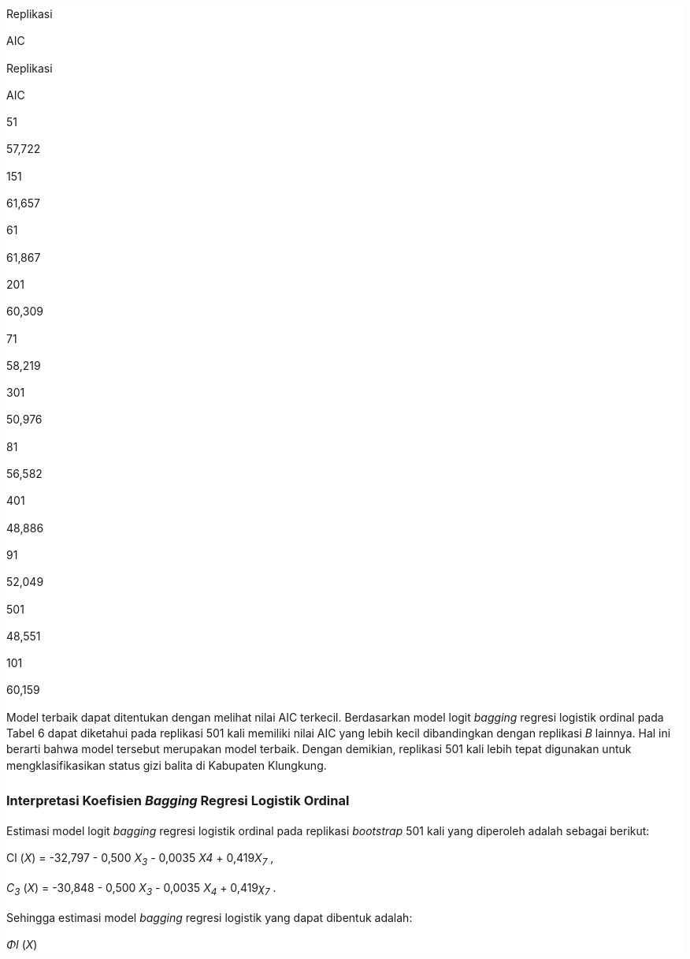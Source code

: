 <p><span class="font6">Replikasi</span></p></td><td style="vertical-align:top;">
<p><span class="font6">AIC</span></p></td><td style="vertical-align:top;">
<p><span class="font6">Replikasi</span></p></td><td style="vertical-align:top;">
<p><span class="font6">AIC</span></p></td></tr>
<tr><td style="vertical-align:bottom;">
<p><span class="font6">51</span></p></td><td style="vertical-align:bottom;">
<p><span class="font6">57,722</span></p></td><td style="vertical-align:bottom;">
<p><span class="font6">151</span></p></td><td style="vertical-align:bottom;">
<p><span class="font6">61,657</span></p></td></tr>
<tr><td style="vertical-align:bottom;">
<p><span class="font6">61</span></p></td><td style="vertical-align:bottom;">
<p><span class="font6">61,867</span></p></td><td style="vertical-align:bottom;">
<p><span class="font6">201</span></p></td><td style="vertical-align:bottom;">
<p><span class="font6">60,309</span></p></td></tr>
<tr><td style="vertical-align:bottom;">
<p><span class="font6">71</span></p></td><td style="vertical-align:bottom;">
<p><span class="font6">58,219</span></p></td><td style="vertical-align:bottom;">
<p><span class="font6">301</span></p></td><td style="vertical-align:bottom;">
<p><span class="font6">50,976</span></p></td></tr>
<tr><td style="vertical-align:bottom;">
<p><span class="font6">81</span></p></td><td style="vertical-align:bottom;">
<p><span class="font6">56,582</span></p></td><td style="vertical-align:bottom;">
<p><span class="font6">401</span></p></td><td style="vertical-align:bottom;">
<p><span class="font6">48,886</span></p></td></tr>
<tr><td style="vertical-align:bottom;">
<p><span class="font6">91</span></p></td><td style="vertical-align:bottom;">
<p><span class="font6">52,049</span></p></td><td style="vertical-align:bottom;">
<p><span class="font6">501</span></p></td><td style="vertical-align:bottom;">
<p><span class="font6">48,551</span></p></td></tr>
<tr><td style="vertical-align:bottom;">
<p><span class="font6">101</span></p></td><td style="vertical-align:bottom;">
<p><span class="font6">60,159</span></p></td><td colspan="2" style="vertical-align:top;"></td></tr>
</table>
<p><span class="font7">Model terbaik dapat ditentukan dengan melihat nilai AIC terkecil. Berdasarkan model logit </span><span class="font7" style="font-style:italic;">bagging</span><span class="font7"> regresi logistik ordinal pada Tabel 6 dapat diketahui pada replikasi 501 kali memiliki nilai AIC yang lebih kecil dibandingkan dengan replikasi </span><span class="font7" style="font-style:italic;">B</span><span class="font7"> lainnya. Hal ini berarti bahwa model tersebut merupakan model terbaik. Dengan demikian, replikasi 501 kali lebih tepat digunakan untuk mengklasifikasikan status gizi balita di Kabupaten Klungkung.</span></p>
<h3><a name="bookmark14"></a><span class="font7" style="font-weight:bold;"><a name="bookmark15"></a>Interpretasi Koefisien </span><span class="font7" style="font-weight:bold;font-style:italic;">Bagging</span><span class="font7" style="font-weight:bold;"> Regresi Logistik Ordinal</span></h3>
<p><span class="font7">Estimasi model logit </span><span class="font7" style="font-style:italic;">bagging</span><span class="font7"> regresi logistik ordinal pada replikasi </span><span class="font7" style="font-style:italic;">bootstrap</span><span class="font7"> 501 kali yang diperoleh adalah sebagai berikut:</span></p>
<p><span class="font5">Cl (</span><span class="font5" style="font-style:italic;">X</span><span class="font5">) = -32,797 - 0,500 </span><span class="font5" style="font-style:italic;">X<sub>3</sub></span><span class="font5"> - 0,0035 </span><span class="font5" style="font-style:italic;">X4</span><span class="font5"> + 0,419</span><span class="font5" style="font-style:italic;">X<sub>7</sub></span><span class="font5"> ,</span></p>
<p><span class="font5" style="font-style:italic;">C<sub>3</sub></span><span class="font5"> (</span><span class="font5" style="font-style:italic;">X</span><span class="font5">) = -30,848 - 0,500 </span><span class="font5" style="font-style:italic;">X<sub>3</sub></span><span class="font5"> - 0,0035 </span><span class="font5" style="font-style:italic;">X<sub>4</sub></span><span class="font5"> + 0,419</span><span class="font5" style="font-style:italic;">χ<sub>7</sub></span><span class="font5"> .</span></p>
<p><span class="font7">Sehingga estimasi model </span><span class="font7" style="font-style:italic;">bagging</span><span class="font7"> regresi logistik yang dapat dibentuk adalah:</span></p>
<p><span class="font4" style="font-style:italic;">Φl</span><span class="font4"> (</span><span class="font4" style="font-style:italic;">X</span><span class="font4">)</span></p>